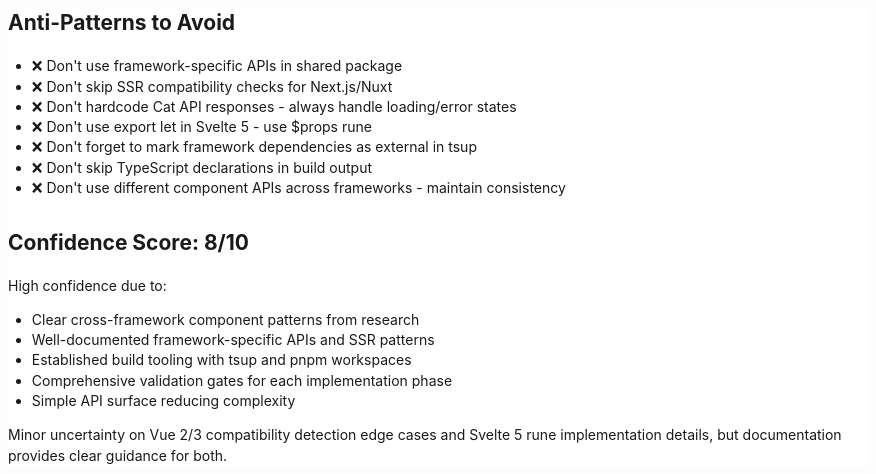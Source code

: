 
## Anti-Patterns to Avoid
- ❌ Don't use framework-specific APIs in shared package
- ❌ Don't skip SSR compatibility checks for Next.js/Nuxt
- ❌ Don't hardcode Cat API responses - always handle loading/error states
- ❌ Don't use export let in Svelte 5 - use $props rune
- ❌ Don't forget to mark framework dependencies as external in tsup
- ❌ Don't skip TypeScript declarations in build output
- ❌ Don't use different component APIs across frameworks - maintain consistency

## Confidence Score: 8/10

High confidence due to:
- Clear cross-framework component patterns from research
- Well-documented framework-specific APIs and SSR patterns  
- Established build tooling with tsup and pnpm workspaces
- Comprehensive validation gates for each implementation phase
- Simple API surface reducing complexity

Minor uncertainty on Vue 2/3 compatibility detection edge cases and Svelte 5 rune implementation details, but documentation provides clear guidance for both.